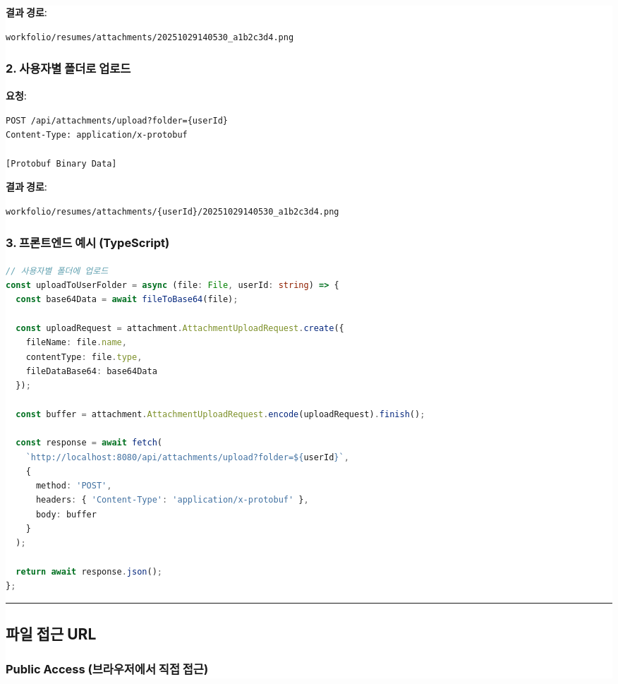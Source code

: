 **결과 경로**:
```
workfolio/resumes/attachments/20251029140530_a1b2c3d4.png
```

### 2. 사용자별 폴더로 업로드

**요청**:
```http
POST /api/attachments/upload?folder={userId}
Content-Type: application/x-protobuf

[Protobuf Binary Data]
```

**결과 경로**:
```
workfolio/resumes/attachments/{userId}/20251029140530_a1b2c3d4.png
```

### 3. 프론트엔드 예시 (TypeScript)

```typescript
// 사용자별 폴더에 업로드
const uploadToUserFolder = async (file: File, userId: string) => {
  const base64Data = await fileToBase64(file);
  
  const uploadRequest = attachment.AttachmentUploadRequest.create({
    fileName: file.name,
    contentType: file.type,
    fileDataBase64: base64Data
  });
  
  const buffer = attachment.AttachmentUploadRequest.encode(uploadRequest).finish();
  
  const response = await fetch(
    `http://localhost:8080/api/attachments/upload?folder=${userId}`,
    {
      method: 'POST',
      headers: { 'Content-Type': 'application/x-protobuf' },
      body: buffer
    }
  );
  
  return await response.json();
};
```

---

## 파일 접근 URL

### Public Access (브라우저에서 직접 접근)
